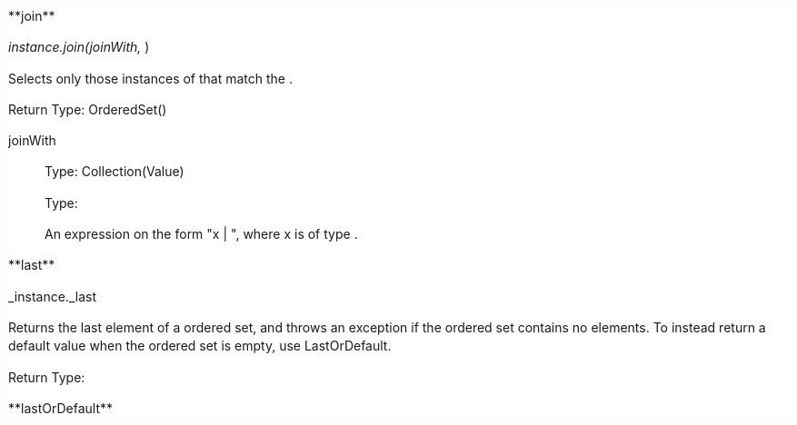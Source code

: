 </td>

</tr>

<tr>

<td>**join**</td>

<td>

_instance._join(_joinWith__, <iterator expression>_)

Selects only those instances of <ElementType> that match the <iterator expression>.

Return Type: OrderedSet(<ElementType>)

<dl>

<dt>joinWith</dt>

<dd>

Type: Collection(Value)

</dd>

<dt><iterator expression></dt>

<dd>

Type: <iterator expression>

An expression on the form "x | <some boolean expression using x>", where x is of type <ElementType>.

</dd>

</dl>

</td>

</tr>

<tr>

<td>**last**</td>

<td>

_instance._last

Returns the last element of a ordered set, and throws an exception if the ordered set contains no elements. To instead return a default value when the ordered set is empty, use LastOrDefault.

Return Type: <ElementType>

</td>

</tr>

<tr>

<td>**lastOrDefault**</td>

<td>
